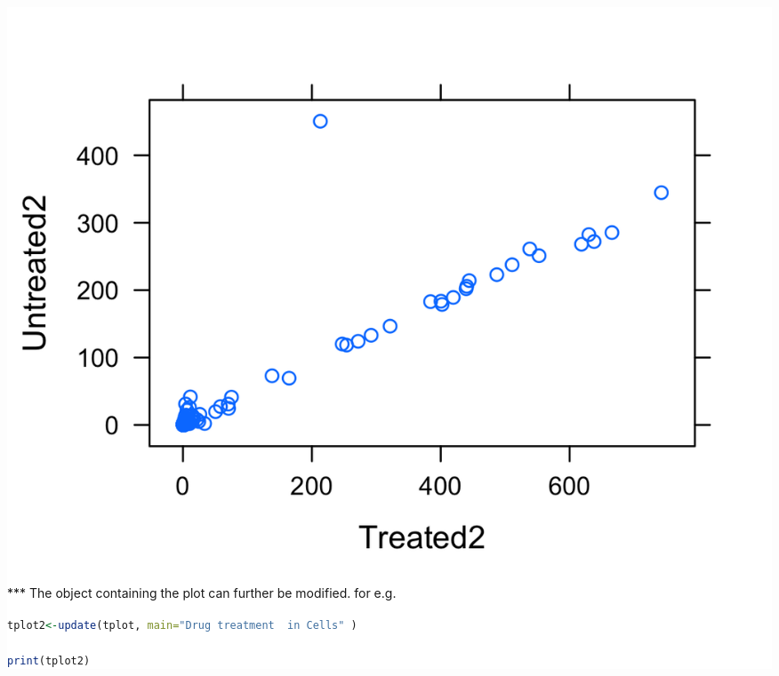 <img src="introToR_Session1-figure/unnamed-chunk-170-1.png" title="plot of chunk unnamed-chunk-170" alt="plot of chunk unnamed-chunk-170" width="1920px" /> 
*** 
The object containing the plot can further be modified. for e.g. 
 
```r 
tplot2<-update(tplot, main="Drug treatment  in Cells" ) 
                
print(tplot2) 
``` 
 